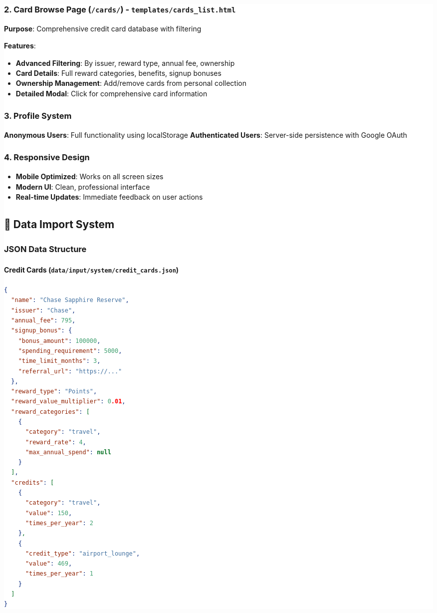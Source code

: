 ```javascript
```

### 2. Card Browse Page (`/cards/`) - `templates/cards_list.html`
**Purpose**: Comprehensive credit card database with filtering

**Features**:
- **Advanced Filtering**: By issuer, reward type, annual fee, ownership
- **Card Details**: Full reward categories, benefits, signup bonuses
- **Ownership Management**: Add/remove cards from personal collection
- **Detailed Modal**: Click for comprehensive card information

### 3. Profile System
**Anonymous Users**: Full functionality using localStorage
**Authenticated Users**: Server-side persistence with Google OAuth

### 4. Responsive Design
- **Mobile Optimized**: Works on all screen sizes
- **Modern UI**: Clean, professional interface
- **Real-time Updates**: Immediate feedback on user actions

## 📁 Data Import System

### JSON Data Structure

#### Credit Cards (`data/input/system/credit_cards.json`)
```json
{
  "name": "Chase Sapphire Reserve",
  "issuer": "Chase",
  "annual_fee": 795,
  "signup_bonus": {
    "bonus_amount": 100000,
    "spending_requirement": 5000,
    "time_limit_months": 3,
    "referral_url": "https://..."
  },
  "reward_type": "Points",
  "reward_value_multiplier": 0.01,
  "reward_categories": [
    {
      "category": "travel",
      "reward_rate": 4,
      "max_annual_spend": null
    }
  ],
  "credits": [
    {
      "category": "travel",
      "value": 150,
      "times_per_year": 2
    },
    {
      "credit_type": "airport_lounge",
      "value": 469,
      "times_per_year": 1
    }
  ]
}
```
